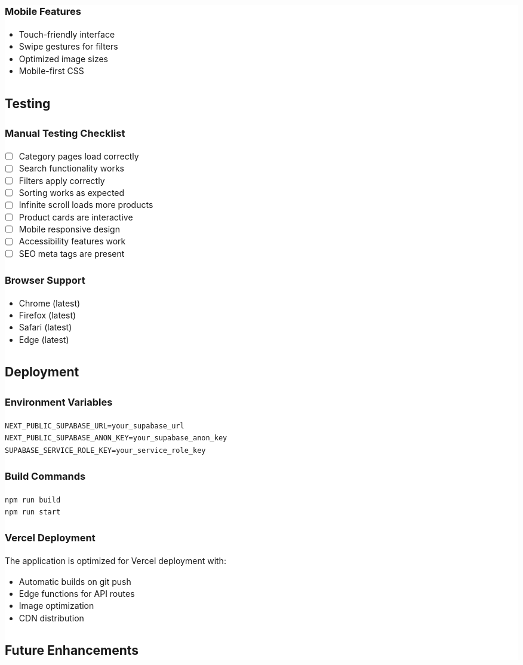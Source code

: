 ### Mobile Features
- Touch-friendly interface
- Swipe gestures for filters
- Optimized image sizes
- Mobile-first CSS

## Testing

### Manual Testing Checklist
- [ ] Category pages load correctly
- [ ] Search functionality works
- [ ] Filters apply correctly
- [ ] Sorting works as expected
- [ ] Infinite scroll loads more products
- [ ] Product cards are interactive
- [ ] Mobile responsive design
- [ ] Accessibility features work
- [ ] SEO meta tags are present

### Browser Support
- Chrome (latest)
- Firefox (latest)
- Safari (latest)
- Edge (latest)

## Deployment

### Environment Variables
```env
NEXT_PUBLIC_SUPABASE_URL=your_supabase_url
NEXT_PUBLIC_SUPABASE_ANON_KEY=your_supabase_anon_key
SUPABASE_SERVICE_ROLE_KEY=your_service_role_key
```

### Build Commands
```bash
npm run build
npm run start
```

### Vercel Deployment
The application is optimized for Vercel deployment with:
- Automatic builds on git push
- Edge functions for API routes
- Image optimization
- CDN distribution

## Future Enhancements
